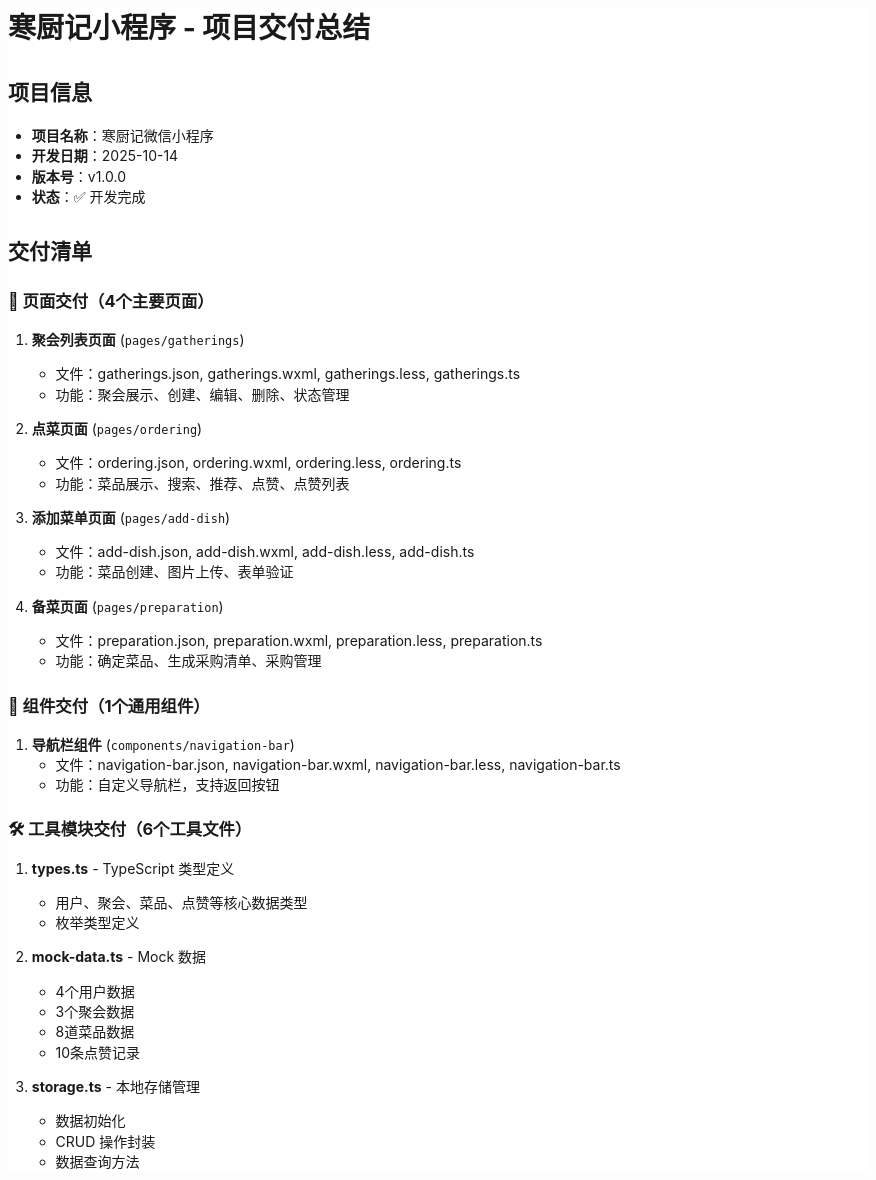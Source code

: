 # 寒厨记小程序 - 项目交付总结

## 项目信息

- **项目名称**：寒厨记微信小程序
- **开发日期**：2025-10-14
- **版本号**：v1.0.0
- **状态**：✅ 开发完成

## 交付清单

### 📱 页面交付（4个主要页面）

1. **聚会列表页面** (`pages/gatherings`)
   - 文件：gatherings.json, gatherings.wxml, gatherings.less, gatherings.ts
   - 功能：聚会展示、创建、编辑、删除、状态管理

2. **点菜页面** (`pages/ordering`)
   - 文件：ordering.json, ordering.wxml, ordering.less, ordering.ts
   - 功能：菜品展示、搜索、推荐、点赞、点赞列表

3. **添加菜单页面** (`pages/add-dish`)
   - 文件：add-dish.json, add-dish.wxml, add-dish.less, add-dish.ts
   - 功能：菜品创建、图片上传、表单验证

4. **备菜页面** (`pages/preparation`)
   - 文件：preparation.json, preparation.wxml, preparation.less, preparation.ts
   - 功能：确定菜品、生成采购清单、采购管理

### 🧩 组件交付（1个通用组件）

1. **导航栏组件** (`components/navigation-bar`)
   - 文件：navigation-bar.json, navigation-bar.wxml, navigation-bar.less, navigation-bar.ts
   - 功能：自定义导航栏，支持返回按钮

### 🛠 工具模块交付（6个工具文件）

1. **types.ts** - TypeScript 类型定义
   - 用户、聚会、菜品、点赞等核心数据类型
   - 枚举类型定义

2. **mock-data.ts** - Mock 数据
   - 4个用户数据
   - 3个聚会数据
   - 8道菜品数据
   - 10条点赞记录

3. **storage.ts** - 本地存储管理
   - 数据初始化
   - CRUD 操作封装
   - 数据查询方法
